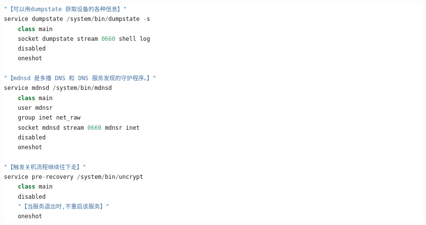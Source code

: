 ```c++
"【可以用dumpstate 获取设备的各种信息】"
service dumpstate /system/bin/dumpstate -s
    class main
    socket dumpstate stream 0660 shell log
    disabled
    oneshot

"【mdnsd 是多播 DNS 和 DNS 服务发现的守护程序。】"
service mdnsd /system/bin/mdnsd
    class main
    user mdnsr
    group inet net_raw
    socket mdnsd stream 0660 mdnsr inet
    disabled
    oneshot

"【触发关机流程继续往下走】"
service pre-recovery /system/bin/uncrypt
    class main
    disabled
    "【当服务退出时,不重启该服务】"
    oneshot
```

